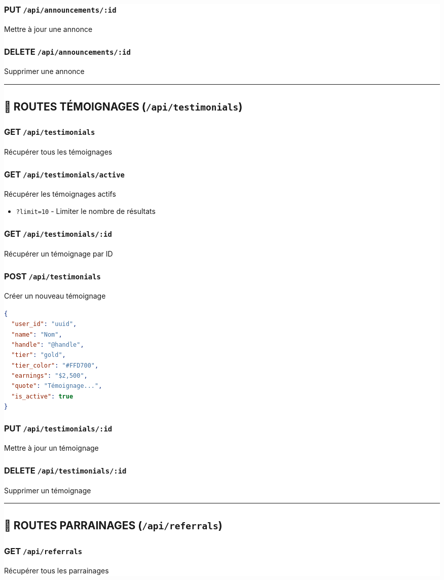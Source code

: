 ### PUT `/api/announcements/:id`
Mettre à jour une annonce

### DELETE `/api/announcements/:id`
Supprimer une annonce

---

## 💬 ROUTES TÉMOIGNAGES (`/api/testimonials`)

### GET `/api/testimonials`
Récupérer tous les témoignages

### GET `/api/testimonials/active`
Récupérer les témoignages actifs
- `?limit=10` - Limiter le nombre de résultats

### GET `/api/testimonials/:id`
Récupérer un témoignage par ID

### POST `/api/testimonials`
Créer un nouveau témoignage
```json
{
  "user_id": "uuid",
  "name": "Nom",
  "handle": "@handle",
  "tier": "gold",
  "tier_color": "#FFD700",
  "earnings": "$2,500",
  "quote": "Témoignage...",
  "is_active": true
}
```

### PUT `/api/testimonials/:id`
Mettre à jour un témoignage

### DELETE `/api/testimonials/:id`
Supprimer un témoignage

---

## 🤝 ROUTES PARRAINAGES (`/api/referrals`)

### GET `/api/referrals`
Récupérer tous les parrainages
